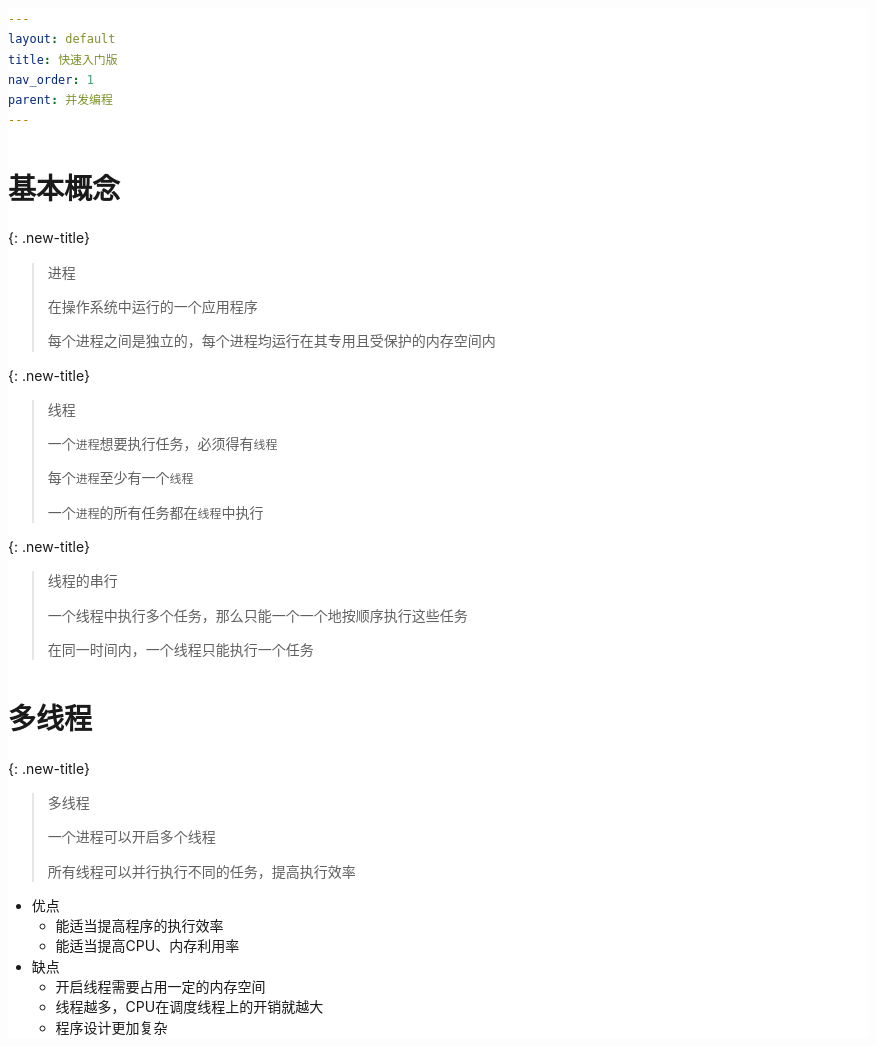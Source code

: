 ```yaml
---
layout: default
title: 快速入门版
nav_order: 1
parent: 并发编程
---
```


# 基本概念

{: .new-title}
> 进程
>
> 在操作系统中运行的一个应用程序
>
> 每个进程之间是独立的，每个进程均运行在其专用且受保护的内存空间内

{: .new-title}
> 线程
>
> 一个`进程`想要执行任务，必须得有`线程`
>
> 每个`进程`至少有一个`线程`
>
> 一个`进程`的所有任务都在`线程`中执行

{: .new-title}
> 线程的串行
>
> 一个线程中执行多个任务，那么只能一个一个地按顺序执行这些任务
>
> 在同一时间内，一个线程只能执行一个任务

# 多线程

{: .new-title}
> 多线程
>
> 一个进程可以开启多个线程
>
> 所有线程可以并行执行不同的任务，提高执行效率

- 优点
    - 能适当提高程序的执行效率
    - 能适当提高CPU、内存利用率
- 缺点
    - 开启线程需要占用一定的内存空间
    - 线程越多，CPU在调度线程上的开销就越大
    - 程序设计更加复杂
